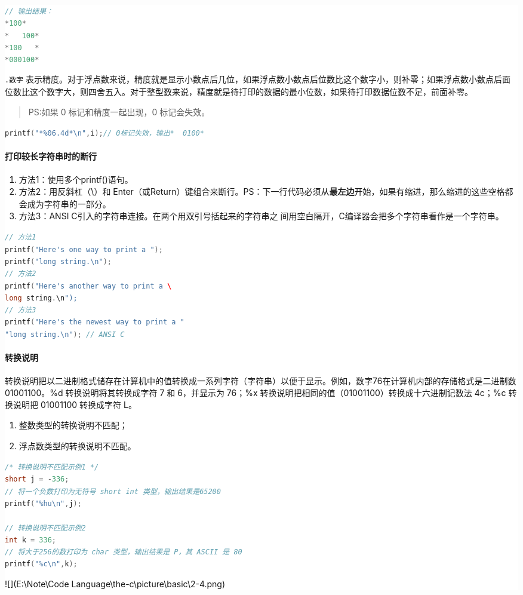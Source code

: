 ```c
// 输出结果：
*100*
*   100*
*100   *
*000100*
```

`.数字` 表示精度。对于浮点数来说，精度就是显示小数点后几位，如果浮点数小数点后位数比这个数字小，则补零；如果浮点数小数点后面位数比这个数字大，则四舍五入。对于整型数来说，精度就是待打印的数据的最小位数，如果待打印数据位数不足，前面补零。

> PS:如果 0 标记和精度一起出现，0 标记会失效。 

```c
printf("*%06.4d*\n",i);// 0标记失效，输出*  0100*
```

#### 打印较长字符串时的断行

1. 方法1：使用多个printf()语句。
2. 方法2：用反斜杠（\）和 Enter（或Return）键组合来断行。PS：下一行代码必须从**最左边**开始，如果有缩进，那么缩进的这些空格都会成为字符串的一部分。
3. 方法3：ANSI C引入的字符串连接。在两个用双引号括起来的字符串之 间用空白隔开，C编译器会把多个字符串看作是一个字符串。

```c
// 方法1
printf("Here's one way to print a "); 
printf("long string.\n"); 
// 方法2
printf("Here's another way to print a \ 
long string.\n"); 
// 方法3
printf("Here's the newest way to print a " 
"long string.\n"); // ANSI C
```


#### 转换说明

转换说明把以二进制格式储存在计算机中的值转换成一系列字符（字符串）以便于显示。例如，数字76在计算机内部的存储格式是二进制数 01001100。%d 转换说明将其转换成字符 7 和 6，并显示为 76；%x 转换说明把相同的值（01001100）转换成十六进制记数法 4c；%c 转换说明把 01001100 转换成字符 L。

1. 整数类型的转换说明不匹配；

2. 浮点数类型的转换说明不匹配。

```c
/* 转换说明不匹配示例1 */
short j = -336;
// 将一个负数打印为无符号 short int 类型，输出结果是65200
printf("%hu\n",j);

// 转换说明不匹配示例2
int k = 336;
// 将大于256的数打印为 char 类型，输出结果是 P，其 ASCII 是 80
printf("%c\n",k);
```

![](E:\Note\Code Language\the-c\picture\basic\2-4.png)
